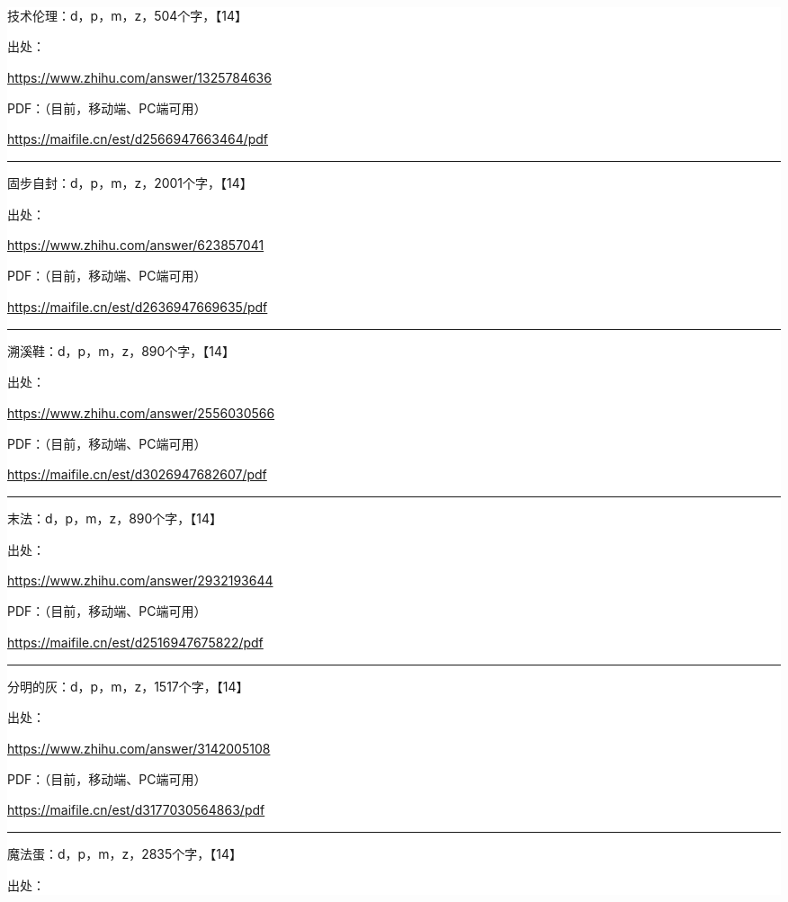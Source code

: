 
技术伦理：d，p，m，z，504个字，【14】

出处：

https://www.zhihu.com/answer/1325784636

PDF：（目前，移动端、PC端可用）

https://maifile.cn/est/d2566947663464/pdf

---

固步自封：d，p，m，z，2001个字，【14】

出处：

https://www.zhihu.com/answer/623857041

PDF：（目前，移动端、PC端可用）

https://maifile.cn/est/d2636947669635/pdf

---

溯溪鞋：d，p，m，z，890个字，【14】

出处：

https://www.zhihu.com/answer/2556030566

PDF：（目前，移动端、PC端可用）

https://maifile.cn/est/d3026947682607/pdf

---

末法：d，p，m，z，890个字，【14】

出处：

https://www.zhihu.com/answer/2932193644

PDF：（目前，移动端、PC端可用）

https://maifile.cn/est/d2516947675822/pdf

---

分明的灰：d，p，m，z，1517个字，【14】

出处：

https://www.zhihu.com/answer/3142005108

PDF：（目前，移动端、PC端可用）

https://maifile.cn/est/d3177030564863/pdf

---

魔法蛋：d，p，m，z，2835个字，【14】

出处：

